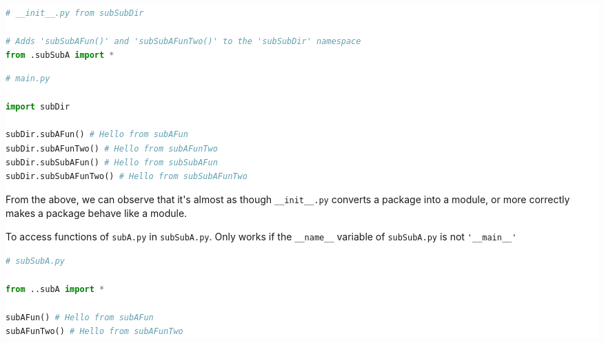 ```python
# __init__.py from subSubDir

# Adds 'subSubAFun()' and 'subSubAFunTwo()' to the 'subSubDir' namespace
from .subSubA import *
```

```python
# main.py

import subDir

subDir.subAFun() # Hello from subAFun
subDir.subAFunTwo() # Hello from subAFunTwo
subDir.subSubAFun() # Hello from subSubAFun
subDir.subSubAFunTwo() # Hello from subSubAFunTwo
```

From the above, we can observe that it's almost as though `__init__.py` converts a package into a module, or more correctly makes a package behave like a module.

To access functions of `subA.py` in `subSubA.py`.
Only works if the `__name__` variable of `subSubA.py` is not `'__main__'`
```python
# subSubA.py

from ..subA import *

subAFun() # Hello from subAFun
subAFunTwo() # Hello from subAFunTwo
```
